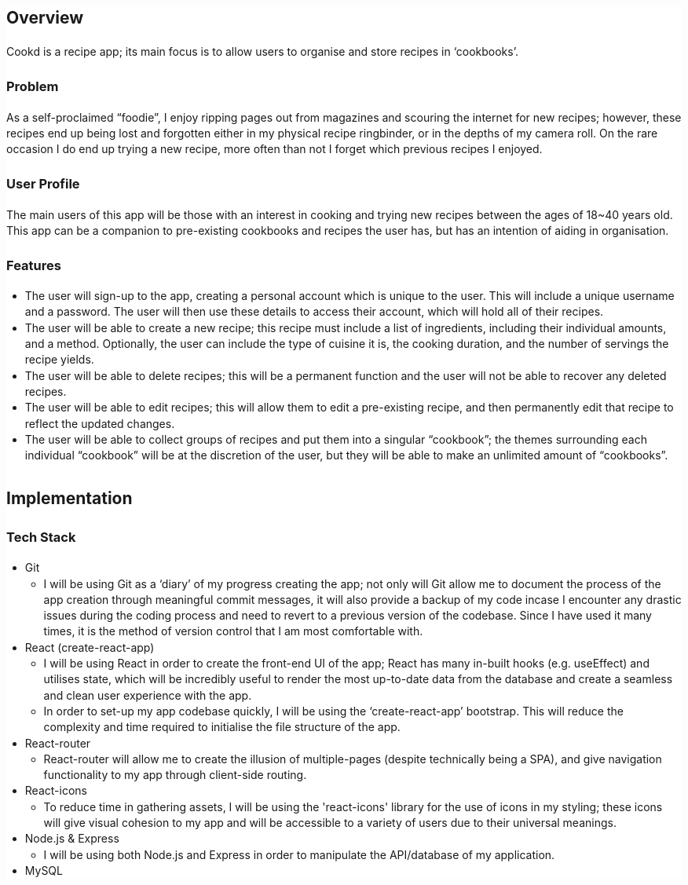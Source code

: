 ## Overview

Cookd is a recipe app; its main focus is to allow users to organise and store recipes in ‘cookbooks’.

### Problem

As a self-proclaimed “foodie”, I enjoy ripping pages out from magazines and scouring the internet for new recipes; however, these recipes end up being lost and forgotten either in my physical recipe ringbinder, or in the depths of my camera roll. On the rare occasion I do end up trying a new recipe, more often than not I forget which previous recipes I enjoyed.

### User Profile

The main users of this app will be those with an interest in cooking and trying new recipes between the ages of 18~40 years old. This app can be a companion to pre-existing cookbooks and recipes the user has, but has an intention of aiding in organisation.

### Features

- The user will sign-up to the app, creating a personal account which is unique to the user. This will include a unique username and a password. The user will then use these details to access their account, which will hold all of their recipes.
- The user will be able to create a new recipe; this recipe must include a list of ingredients, including their individual amounts, and a method. Optionally, the user can include the type of cuisine it is, the cooking duration, and the number of servings the recipe yields.
- The user will be able to delete recipes; this will be a permanent function and the user will not be able to recover any deleted recipes.
- The user will be able to edit recipes; this will allow them to edit a pre-existing recipe, and then permanently edit that recipe to reflect the updated changes.
- The user will be able to collect groups of recipes and put them into a singular “cookbook”; the themes surrounding each individual “cookbook” will be at the discretion of the user, but they will be able to make an unlimited amount of “cookbooks”.

## Implementation

### Tech Stack

- Git
  - I will be using Git as a ‘diary’ of my progress creating the app; not only will Git allow me to document the process of the app creation through meaningful commit messages, it will also provide a backup of my code incase I encounter any drastic issues during the coding process and need to revert to a previous version of the codebase. Since I have used it many times, it is the method of version control that I am most comfortable with.
- React (create-react-app)
  - I will be using React in order to create the front-end UI of the app; React has many in-built hooks (e.g. useEffect) and utilises state, which will be incredibly useful to render the most up-to-date data from the database and create a seamless and clean user experience with the app.
  - In order to set-up my app codebase quickly, I will be using the ‘create-react-app’ bootstrap. This will reduce the complexity and time required to initialise the file structure of the app.
- React-router
  - React-router will allow me to create the illusion of multiple-pages (despite technically being a SPA), and give navigation functionality to my app through client-side routing.
- React-icons
  - To reduce time in gathering assets, I will be using the 'react-icons' library for the use of icons in my styling; these icons will give visual cohesion to my app and will be accessible to a variety of users due to their universal meanings.
- Node.js & Express
  - I will be using both Node.js and Express in order to manipulate the API/database of my application.
- MySQL